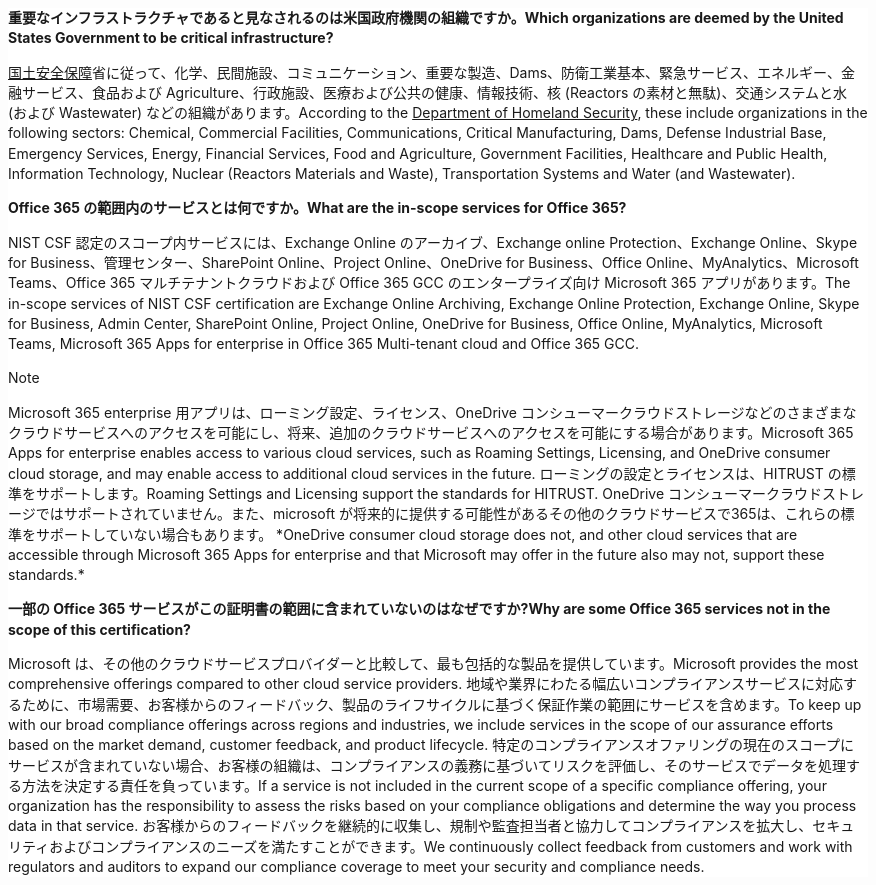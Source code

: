 <span data-ttu-id="a9b28-151">**重要なインフラストラクチャであると見なされるのは米国政府機関の組織ですか。**</span><span class="sxs-lookup"><span data-stu-id="a9b28-151">**Which organizations are deemed by the United States Government to be critical infrastructure?**</span></span>

<span data-ttu-id="a9b28-152">[国土安全保障](https://www.dhs.gov/critical-infrastructure-sectors)省に従って、化学、民間施設、コミュニケーション、重要な製造、Dams、防衛工業基本、緊急サービス、エネルギー、金融サービス、食品および Agriculture、行政施設、医療および公共の健康、情報技術、核 (Reactors の素材と無駄)、交通システムと水 (および Wastewater) などの組織があります。</span><span class="sxs-lookup"><span data-stu-id="a9b28-152">According to the [Department of Homeland Security](https://www.dhs.gov/critical-infrastructure-sectors), these include organizations in the following sectors: Chemical, Commercial Facilities, Communications, Critical Manufacturing, Dams, Defense Industrial Base, Emergency Services, Energy, Financial Services, Food and Agriculture, Government Facilities, Healthcare and Public Health, Information Technology, Nuclear (Reactors Materials and Waste), Transportation Systems and Water (and Wastewater).</span></span>

<span data-ttu-id="a9b28-153">**Office 365 の範囲内のサービスとは何ですか。**</span><span class="sxs-lookup"><span data-stu-id="a9b28-153">**What are the in-scope services for Office 365?**</span></span>

<span data-ttu-id="a9b28-154">NIST CSF 認定のスコープ内サービスには、Exchange Online のアーカイブ、Exchange online Protection、Exchange Online、Skype for Business、管理センター、SharePoint Online、Project Online、OneDrive for Business、Office Online、MyAnalytics、Microsoft Teams、Office 365 マルチテナントクラウドおよび Office 365 GCC のエンタープライズ向け Microsoft 365 アプリがあります。</span><span class="sxs-lookup"><span data-stu-id="a9b28-154">The in-scope services of NIST CSF certification are Exchange Online Archiving, Exchange Online Protection, Exchange Online, Skype for Business, Admin Center, SharePoint Online, Project Online, OneDrive for Business, Office Online, MyAnalytics, Microsoft Teams, Microsoft 365 Apps for enterprise in Office 365 Multi-tenant cloud and Office 365 GCC.</span></span>

> [!NOTE]
> <span data-ttu-id="a9b28-155">Microsoft 365 enterprise 用アプリは、ローミング設定、ライセンス、OneDrive コンシューマークラウドストレージなどのさまざまなクラウドサービスへのアクセスを可能にし、将来、追加のクラウドサービスへのアクセスを可能にする場合があります。</span><span class="sxs-lookup"><span data-stu-id="a9b28-155">Microsoft 365 Apps for enterprise enables access to various cloud services, such as Roaming Settings, Licensing, and OneDrive consumer cloud storage, and may enable access to additional cloud services in the future.</span></span> <span data-ttu-id="a9b28-156">ローミングの設定とライセンスは、HITRUST の標準をサポートします。</span><span class="sxs-lookup"><span data-stu-id="a9b28-156">Roaming Settings and Licensing support the standards for HITRUST.</span></span> <span data-ttu-id="a9b28-157">OneDrive コンシューマークラウドストレージではサポートされていません。また、microsoft が将来的に提供する可能性があるその他のクラウドサービスで365は、これらの標準をサポートしていない場合もあります。 \*</span><span class="sxs-lookup"><span data-stu-id="a9b28-157">OneDrive consumer cloud storage does not, and other cloud services that are accessible through Microsoft 365 Apps for enterprise and that Microsoft may offer in the future also may not, support these standards.\*</span></span>

<span data-ttu-id="a9b28-158">**一部の Office 365 サービスがこの証明書の範囲に含まれていないのはなぜですか?**</span><span class="sxs-lookup"><span data-stu-id="a9b28-158">**Why are some Office 365 services not in the scope of this certification?**</span></span>

<span data-ttu-id="a9b28-159">Microsoft は、その他のクラウドサービスプロバイダーと比較して、最も包括的な製品を提供しています。</span><span class="sxs-lookup"><span data-stu-id="a9b28-159">Microsoft provides the most comprehensive offerings compared to other cloud service providers.</span></span> <span data-ttu-id="a9b28-160">地域や業界にわたる幅広いコンプライアンスサービスに対応するために、市場需要、お客様からのフィードバック、製品のライフサイクルに基づく保証作業の範囲にサービスを含めます。</span><span class="sxs-lookup"><span data-stu-id="a9b28-160">To keep up with our broad compliance offerings across regions and industries, we include services in the scope of our assurance efforts based on the market demand, customer feedback, and product lifecycle.</span></span> <span data-ttu-id="a9b28-161">特定のコンプライアンスオファリングの現在のスコープにサービスが含まれていない場合、お客様の組織は、コンプライアンスの義務に基づいてリスクを評価し、そのサービスでデータを処理する方法を決定する責任を負っています。</span><span class="sxs-lookup"><span data-stu-id="a9b28-161">If a service is not included in the current scope of a specific compliance offering, your organization has the responsibility to assess the risks based on your compliance obligations and determine the way you process data in that service.</span></span> <span data-ttu-id="a9b28-162">お客様からのフィードバックを継続的に収集し、規制や監査担当者と協力してコンプライアンスを拡大し、セキュリティおよびコンプライアンスのニーズを満たすことができます。</span><span class="sxs-lookup"><span data-stu-id="a9b28-162">We continuously collect feedback from customers and work with regulators and auditors to expand our compliance coverage to meet your security and compliance needs.</span></span>
